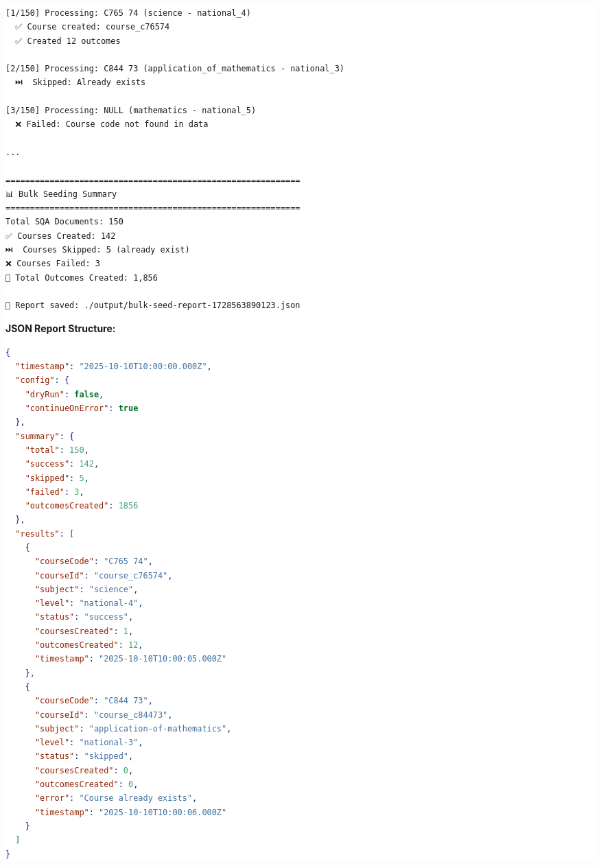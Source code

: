 ```
[1/150] Processing: C765 74 (science - national_4)
  ✅ Course created: course_c76574
  ✅ Created 12 outcomes

[2/150] Processing: C844 73 (application_of_mathematics - national_3)
  ⏭️  Skipped: Already exists

[3/150] Processing: NULL (mathematics - national_5)
  ❌ Failed: Course code not found in data

...

============================================================
📊 Bulk Seeding Summary
============================================================
Total SQA Documents: 150
✅ Courses Created: 142
⏭️  Courses Skipped: 5 (already exist)
❌ Courses Failed: 3
📝 Total Outcomes Created: 1,856

📁 Report saved: ./output/bulk-seed-report-1728563890123.json
```

**JSON Report Structure:**

```json
{
  "timestamp": "2025-10-10T10:00:00.000Z",
  "config": {
    "dryRun": false,
    "continueOnError": true
  },
  "summary": {
    "total": 150,
    "success": 142,
    "skipped": 5,
    "failed": 3,
    "outcomesCreated": 1856
  },
  "results": [
    {
      "courseCode": "C765 74",
      "courseId": "course_c76574",
      "subject": "science",
      "level": "national-4",
      "status": "success",
      "coursesCreated": 1,
      "outcomesCreated": 12,
      "timestamp": "2025-10-10T10:00:05.000Z"
    },
    {
      "courseCode": "C844 73",
      "courseId": "course_c84473",
      "subject": "application-of-mathematics",
      "level": "national-3",
      "status": "skipped",
      "coursesCreated": 0,
      "outcomesCreated": 0,
      "error": "Course already exists",
      "timestamp": "2025-10-10T10:00:06.000Z"
    }
  ]
}
```